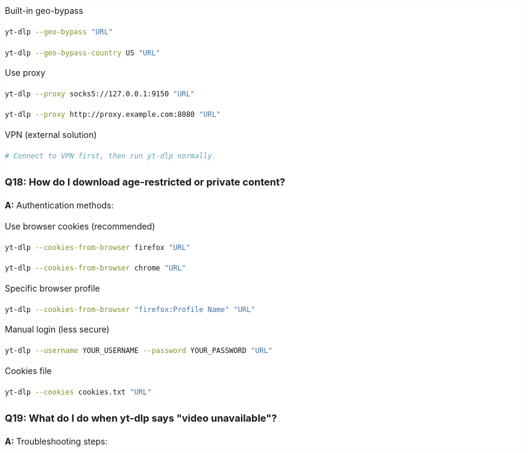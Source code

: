 Built-in geo-bypass

```bash
yt-dlp --geo-bypass "URL"
```

```bash
yt-dlp --geo-bypass-country US "URL"
```

Use proxy

```bash
yt-dlp --proxy socks5://127.0.0.1:9150 "URL"
```

```bash
yt-dlp --proxy http://proxy.example.com:8080 "URL"
```

VPN (external solution)

```bash
# Connect to VPN first, then run yt-dlp normally
```

### **Q18: How do I download age-restricted or private content?**

**A:** Authentication methods:

Use browser cookies (recommended)

```bash
yt-dlp --cookies-from-browser firefox "URL"
```

```bash
yt-dlp --cookies-from-browser chrome "URL"
```

Specific browser profile

```bash
yt-dlp --cookies-from-browser "firefox:Profile Name" "URL"
```

Manual login (less secure)

```bash
yt-dlp --username YOUR_USERNAME --password YOUR_PASSWORD "URL"
```

Cookies file

```bash
yt-dlp --cookies cookies.txt "URL"
```

### **Q19: What do I do when yt-dlp says "video unavailable"?**

**A:** Troubleshooting steps:

